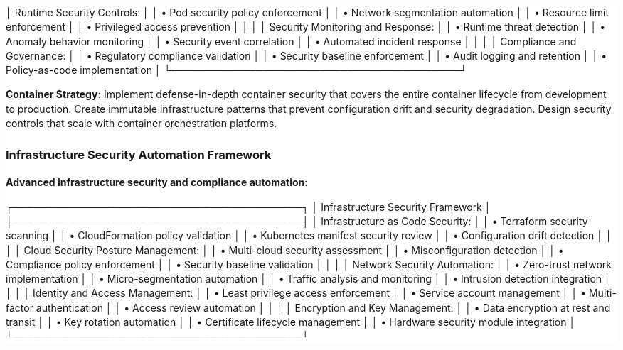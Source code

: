 │ Runtime Security Controls:              │
│ • Pod security policy enforcement       │
│ • Network segmentation automation       │
│ • Resource limit enforcement            │
│ • Privileged access prevention          │
│                                         │
│ Security Monitoring and Response:       │
│ • Runtime threat detection              │
│ • Anomaly behavior monitoring           │
│ • Security event correlation            │
│ • Automated incident response           │
│                                         │
│ Compliance and Governance:              │
│ • Regulatory compliance validation      │
│ • Security baseline enforcement         │
│ • Audit logging and retention           │
│ • Policy-as-code implementation         │
└─────────────────────────────────────────┘

**Container Strategy:**
Implement defense-in-depth container security that covers the entire container lifecycle from development to production. Create immutable infrastructure patterns that prevent configuration drift and security degradation. Design security controls that scale with container orchestration platforms.

### Infrastructure Security Automation Framework
**Advanced infrastructure security and compliance automation:**

┌─────────────────────────────────────────┐
│ Infrastructure Security Framework       │
├─────────────────────────────────────────┤
│ Infrastructure as Code Security:        │
│ • Terraform security scanning          │
│ • CloudFormation policy validation     │
│ • Kubernetes manifest security review  │
│ • Configuration drift detection         │
│                                         │
│ Cloud Security Posture Management:     │
│ • Multi-cloud security assessment       │
│ • Misconfiguration detection           │
│ • Compliance policy enforcement         │
│ • Security baseline validation          │
│                                         │
│ Network Security Automation:            │
│ • Zero-trust network implementation     │
│ • Micro-segmentation automation         │
│ • Traffic analysis and monitoring       │
│ • Intrusion detection integration       │
│                                         │
│ Identity and Access Management:         │
│ • Least privilege access enforcement    │
│ • Service account management            │
│ • Multi-factor authentication          │
│ • Access review automation              │
│                                         │
│ Encryption and Key Management:          │
│ • Data encryption at rest and transit  │
│ • Key rotation automation               │
│ • Certificate lifecycle management      │
│ • Hardware security module integration │
└─────────────────────────────────────────┘

